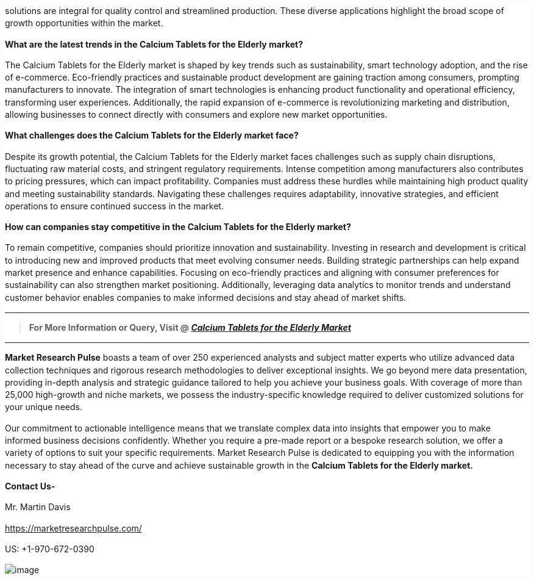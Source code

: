 solutions are integral for quality control and streamlined production. These diverse applications highlight the broad scope of growth opportunities within the market.</p><p><strong>What are the latest trends in the Calcium Tablets for the Elderly market?</strong></p><p>The Calcium Tablets for the Elderly market is shaped by key trends such as sustainability, smart technology adoption, and the rise of e-commerce. Eco-friendly practices and sustainable product development are gaining traction among consumers, prompting manufacturers to innovate. The integration of smart technologies is enhancing product functionality and operational efficiency, transforming user experiences. Additionally, the rapid expansion of e-commerce is revolutionizing marketing and distribution, allowing businesses to connect directly with consumers and explore new market opportunities.</p><p><strong>What challenges does the Calcium Tablets for the Elderly market face?</strong></p><p>Despite its growth potential, the Calcium Tablets for the Elderly market faces challenges such as supply chain disruptions, fluctuating raw material costs, and stringent regulatory requirements. Intense competition among manufacturers also contributes to pricing pressures, which can impact profitability. Companies must address these hurdles while maintaining high product quality and meeting sustainability standards. Navigating these challenges requires adaptability, innovative strategies, and efficient operations to ensure continued success in the market.</p><p><strong>How can companies stay competitive in the Calcium Tablets for the Elderly market?</strong></p><p>To remain competitive, companies should prioritize innovation and sustainability. Investing in research and development is critical to introducing new and improved products that meet evolving consumer needs. Building strategic partnerships can help expand market presence and enhance capabilities. Focusing on eco-friendly practices and aligning with consumer preferences for sustainability can also strengthen market positioning. Additionally, leveraging data analytics to monitor trends and understand customer behavior enables companies to make informed decisions and stay ahead of market shifts.</p><hr /><blockquote><p><strong>For More Information or Query, Visit @&nbsp;<em><a href="https://marketresearchpulse.com/report/114793/calcium-tablets-for-the-elderly-market?utm_source=Linkedin&utm_medium=0116">Calcium Tablets for the Elderly Market</a></em></strong></p></blockquote><hr /><p><strong>Market Research Pulse</strong> boasts a team of over 250 experienced analysts and subject matter experts who utilize advanced data collection techniques and rigorous research methodologies to deliver exceptional insights. We go beyond mere data presentation, providing in-depth analysis and strategic guidance tailored to help you achieve your business goals. With coverage of more than 25,000 high-growth and niche markets, we possess the industry-specific knowledge required to deliver customized solutions for your unique needs.</p><p>Our commitment to actionable intelligence means that we translate complex data into insights that empower you to make informed business decisions confidently. Whether you require a pre-made report or a bespoke research solution, we offer a variety of options to suit your specific requirements. Market Research Pulse is dedicated to equipping you with the information necessary to stay ahead of the curve and achieve sustainable growth in the <strong>Calcium Tablets for the Elderly market.</strong></p><p><strong>Contact Us-</strong></p><p>Mr. Martin Davis</p><p>https://marketresearchpulse.com/</p><p>US: +1-970-672-0390</p>
![image](https://github.com/user-attachments/assets/28cf405d-83ad-4cd9-bc92-241435708580)
